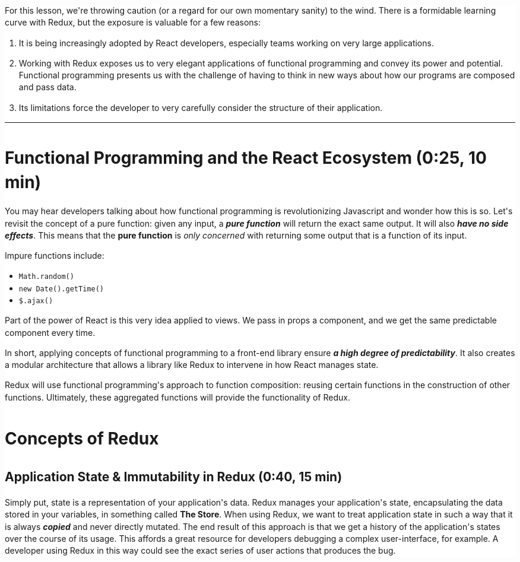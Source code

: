 For this lesson, we're throwing caution (or a regard for our own momentary sanity) to the wind. There is a formidable learning curve with Redux, but the exposure is valuable for a few reasons:

1. It is being increasingly adopted by React developers, especially teams working on very large applications.

2. Working with Redux exposes us to very elegant applications of functional programming and convey its power and potential.
Functional programming presents us with the challenge of having to think in new ways about how our programs are composed and pass data.

3. Its limitations force the developer to very carefully consider the structure of their application.

---

# Functional Programming and the React Ecosystem (0:25, 10 min)

You may hear developers talking about how functional programming is revolutionizing Javascript and wonder how this is so.
Let's revisit the concept of a pure function: given any input, a ***pure function*** will return the exact same output.
It will also ***have no side effects***.
This means that the **pure function** is *only concerned* with returning some output that is a function of its input.

Impure functions include:
  - `Math.random()`
  - `new Date().getTime()`
  - `$.ajax()`

Part of the power of React is this very idea applied to views. We pass in props a component, and we get the same predictable component every time.

In short, applying concepts of functional programming to a front-end library ensure ***a high degree of predictability***.
It also creates a modular architecture that allows a library like Redux to intervene in how React manages state.

Redux will use functional programming's approach to function composition: reusing certain functions in the construction of other functions.
Ultimately, these aggregated functions will provide the functionality of Redux.

# Concepts of Redux

## Application State &  Immutability in Redux (0:40, 15 min)

Simply put, state is a representation of your application's data. Redux manages your application's state, encapsulating the data stored in your variables, in something called **The Store**.
When using Redux, we want to treat application state in such a way that it is always ***copied*** and never directly mutated.
The end result of this approach is that we get a history of the application's states over the course of its usage.
This affords a great resource for developers debugging a complex user-interface, for example.
A developer using Redux in this way could see the exact series of user actions that produces the bug.
